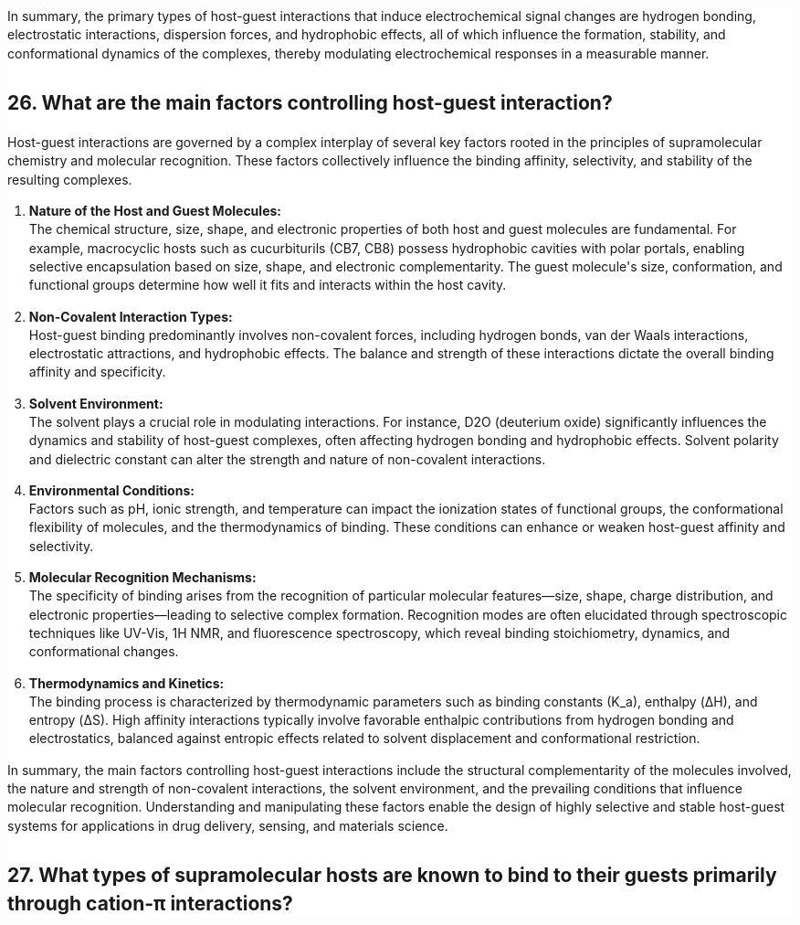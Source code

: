 In summary, the primary types of host-guest interactions that induce electrochemical signal changes are hydrogen bonding, electrostatic interactions, dispersion forces, and hydrophobic effects, all of which influence the formation, stability, and conformational dynamics of the complexes, thereby modulating electrochemical responses in a measurable manner.

## 26. What are the main factors controlling host-guest interaction?

Host-guest interactions are governed by a complex interplay of several key factors rooted in the principles of supramolecular chemistry and molecular recognition. These factors collectively influence the binding affinity, selectivity, and stability of the resulting complexes.

1. **Nature of the Host and Guest Molecules:**  
   The chemical structure, size, shape, and electronic properties of both host and guest molecules are fundamental. For example, macrocyclic hosts such as cucurbiturils (CB7, CB8) possess hydrophobic cavities with polar portals, enabling selective encapsulation based on size, shape, and electronic complementarity. The guest molecule's size, conformation, and functional groups determine how well it fits and interacts within the host cavity.

2. **Non-Covalent Interaction Types:**  
   Host-guest binding predominantly involves non-covalent forces, including hydrogen bonds, van der Waals interactions, electrostatic attractions, and hydrophobic effects. The balance and strength of these interactions dictate the overall binding affinity and specificity.

3. **Solvent Environment:**  
   The solvent plays a crucial role in modulating interactions. For instance, D2O (deuterium oxide) significantly influences the dynamics and stability of host-guest complexes, often affecting hydrogen bonding and hydrophobic effects. Solvent polarity and dielectric constant can alter the strength and nature of non-covalent interactions.

4. **Environmental Conditions:**  
   Factors such as pH, ionic strength, and temperature can impact the ionization states of functional groups, the conformational flexibility of molecules, and the thermodynamics of binding. These conditions can enhance or weaken host-guest affinity and selectivity.

5. **Molecular Recognition Mechanisms:**  
   The specificity of binding arises from the recognition of particular molecular features—size, shape, charge distribution, and electronic properties—leading to selective complex formation. Recognition modes are often elucidated through spectroscopic techniques like UV-Vis, 1H NMR, and fluorescence spectroscopy, which reveal binding stoichiometry, dynamics, and conformational changes.

6. **Thermodynamics and Kinetics:**  
   The binding process is characterized by thermodynamic parameters such as binding constants (K_a), enthalpy (ΔH), and entropy (ΔS). High affinity interactions typically involve favorable enthalpic contributions from hydrogen bonding and electrostatics, balanced against entropic effects related to solvent displacement and conformational restriction.

In summary, the main factors controlling host-guest interactions include the structural complementarity of the molecules involved, the nature and strength of non-covalent interactions, the solvent environment, and the prevailing conditions that influence molecular recognition. Understanding and manipulating these factors enable the design of highly selective and stable host-guest systems for applications in drug delivery, sensing, and materials science.

## 27. What types of supramolecular hosts are known to bind to their guests primarily through cation-π interactions?

